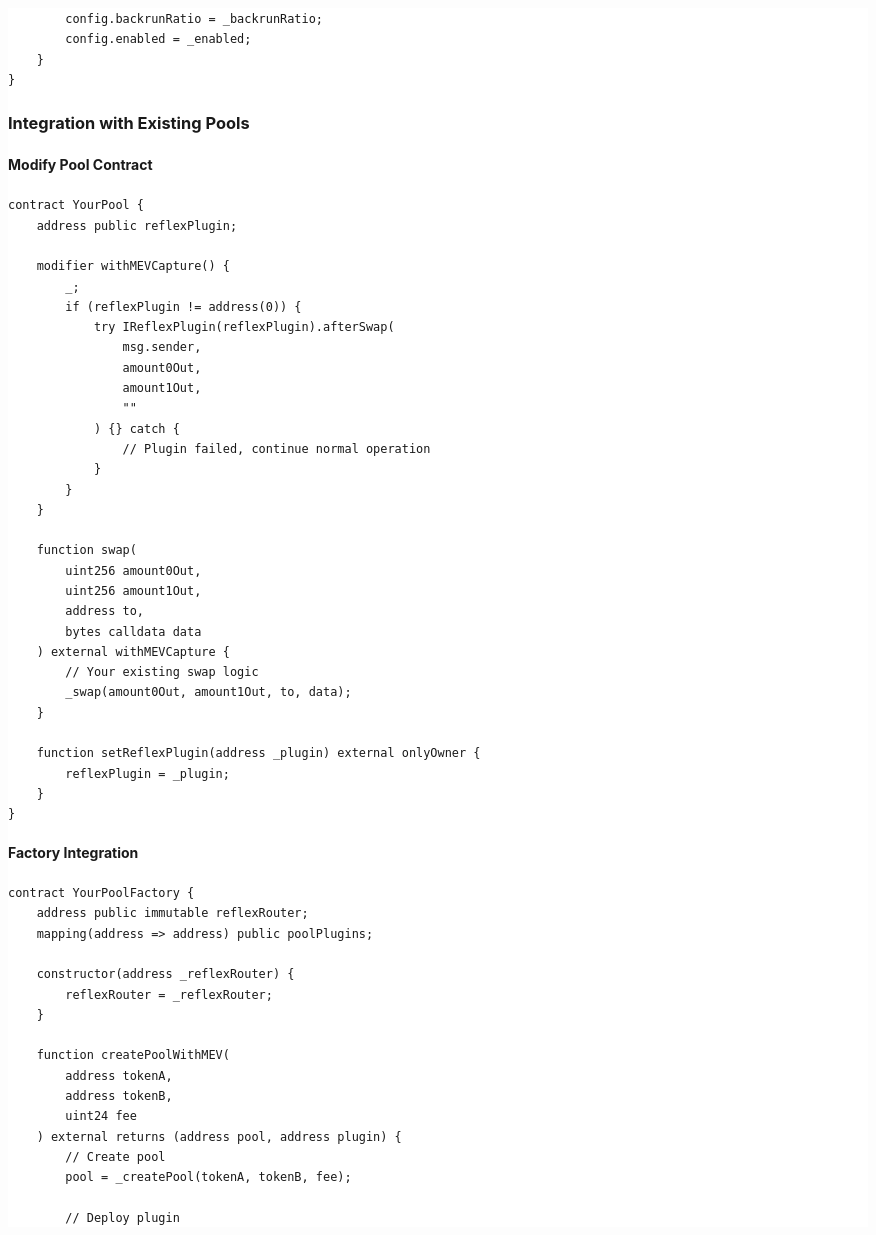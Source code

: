 ```solidity
        config.backrunRatio = _backrunRatio;
        config.enabled = _enabled;
    }
}
```

### Integration with Existing Pools

#### Modify Pool Contract

```solidity
contract YourPool {
    address public reflexPlugin;
    
    modifier withMEVCapture() {
        _;
        if (reflexPlugin != address(0)) {
            try IReflexPlugin(reflexPlugin).afterSwap(
                msg.sender,
                amount0Out,
                amount1Out,
                ""
            ) {} catch {
                // Plugin failed, continue normal operation
            }
        }
    }
    
    function swap(
        uint256 amount0Out,
        uint256 amount1Out,
        address to,
        bytes calldata data
    ) external withMEVCapture {
        // Your existing swap logic
        _swap(amount0Out, amount1Out, to, data);
    }
    
    function setReflexPlugin(address _plugin) external onlyOwner {
        reflexPlugin = _plugin;
    }
}
```

#### Factory Integration

```solidity
contract YourPoolFactory {
    address public immutable reflexRouter;
    mapping(address => address) public poolPlugins;
    
    constructor(address _reflexRouter) {
        reflexRouter = _reflexRouter;
    }
    
    function createPoolWithMEV(
        address tokenA,
        address tokenB,
        uint24 fee
    ) external returns (address pool, address plugin) {
        // Create pool
        pool = _createPool(tokenA, tokenB, fee);
        
        // Deploy plugin
```